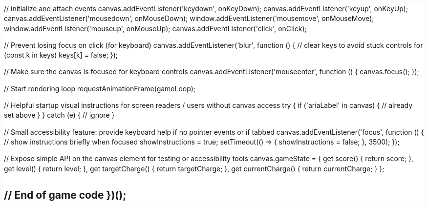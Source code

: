   // initialize and attach events
  canvas.addEventListener('keydown', onKeyDown);
  canvas.addEventListener('keyup', onKeyUp);
  canvas.addEventListener('mousedown', onMouseDown);
  window.addEventListener('mousemove', onMouseMove);
  window.addEventListener('mouseup', onMouseUp);
  canvas.addEventListener('click', onClick);

  // Prevent losing focus on click (for keyboard)
  canvas.addEventListener('blur', function () {
    // clear keys to avoid stuck controls
    for (const k in keys) keys[k] = false;
  });

  // Make sure the canvas is focused for keyboard controls
  canvas.addEventListener('mouseenter', function () {
    canvas.focus();
  });

  // Start rendering loop
  requestAnimationFrame(gameLoop);

  // Helpful startup visual instructions for screen readers / users without canvas access
  try {
    if ('ariaLabel' in canvas) {
      // already set above
    }
  } catch (e) {
    // ignore
  }

  // Small accessibility feature: provide keyboard help if no pointer events or if tabbed
  canvas.addEventListener('focus', function () {
    // show instructions briefly when focused
    showInstructions = true;
    setTimeout(() => {
      showInstructions = false;
    }, 3500);
  });

  // Expose simple API on the canvas element for testing or accessibility tools
  canvas.gameState = {
    get score() {
      return score;
    },
    get level() {
      return level;
    },
    get targetCharge() {
      return targetCharge;
    },
    get currentCharge() {
      return currentCharge;
    }
  };

  // End of game code
})();
---

